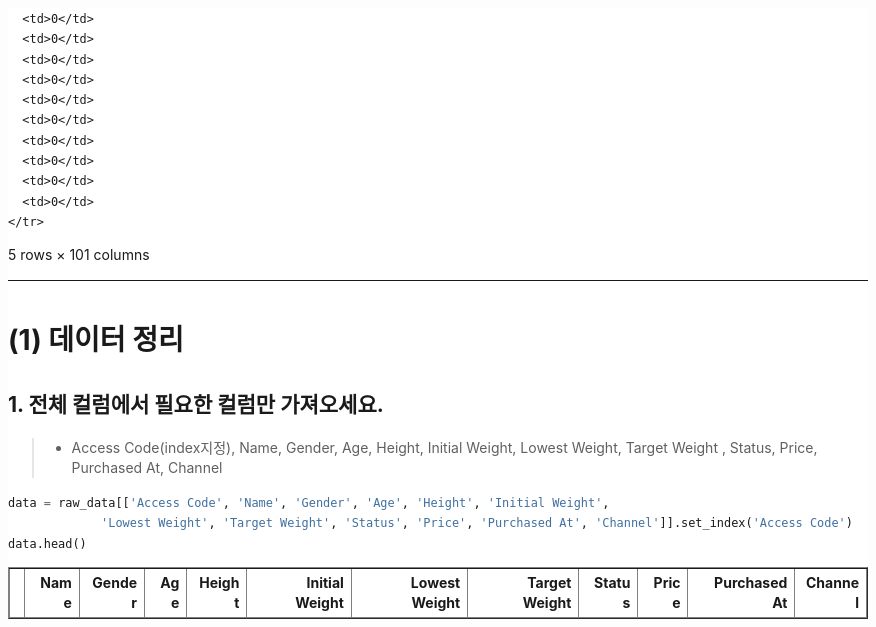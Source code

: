       <td>0</td>
      <td>0</td>
      <td>0</td>
      <td>0</td>
      <td>0</td>
      <td>0</td>
      <td>0</td>
      <td>0</td>
      <td>0</td>
      <td>0</td>
    </tr>
  </tbody>
</table>
<p>5 rows × 101 columns</p>
</div>



----
# (1) 데이터 정리

## 1. 전체 컬럼에서 필요한 컬럼만 가져오세요.
>- Access Code(index지정), Name, Gender, Age, Height, Initial Weight, Lowest Weight, Target Weight
>  , Status, Price, Purchased At, Channel


```python
data = raw_data[['Access Code', 'Name', 'Gender', 'Age', 'Height', 'Initial Weight', 
             'Lowest Weight', 'Target Weight', 'Status', 'Price', 'Purchased At', 'Channel']].set_index('Access Code')
data.head()
```




<div>
<style scoped>
    .dataframe tbody tr th:only-of-type {
        vertical-align: middle;
    }

    .dataframe tbody tr th {
        vertical-align: top;
    }

    .dataframe thead th {
        text-align: right;
    }
</style>
<table border="1" class="dataframe">
  <thead>
    <tr style="text-align: right;">
      <th></th>
      <th>Name</th>
      <th>Gender</th>
      <th>Age</th>
      <th>Height</th>
      <th>Initial Weight</th>
      <th>Lowest Weight</th>
      <th>Target Weight</th>
      <th>Status</th>
      <th>Price</th>
      <th>Purchased At</th>
      <th>Channel</th>
    </tr>